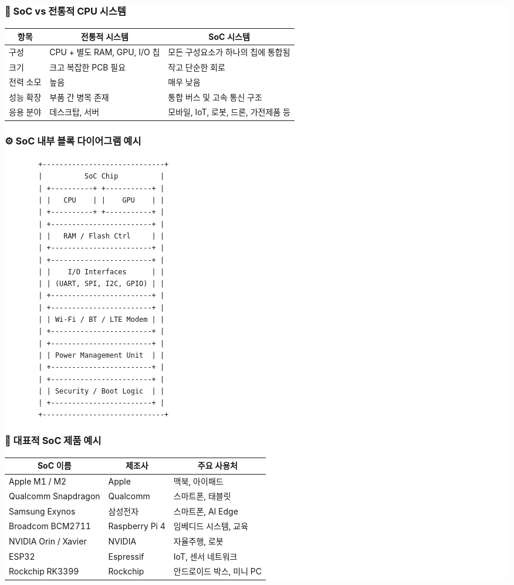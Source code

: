 ### 🧬 SoC vs 전통적 CPU 시스템

| 항목      | 전통적 시스템               | SoC 시스템                           |
| --------- | --------------------------- | ------------------------------------ |
| 구성      | CPU + 별도 RAM, GPU, I/O 칩 | 모든 구성요소가 하나의 칩에 통합됨   |
| 크기      | 크고 복잡한 PCB 필요        | 작고 단순한 회로                     |
| 전력 소모 | 높음                        | 매우 낮음                            |
| 성능 확장 | 부품 간 병목 존재           | 통합 버스 및 고속 통신 구조          |
| 응용 분야 | 데스크탑, 서버              | 모바일, IoT, 로봇, 드론, 가전제품 등 |

### ⚙️ SoC 내부 블록 다이어그램 예시

```
        +-----------------------------+
        |          SoC Chip          |
        | +----------+ +-----------+ |
        | |   CPU    | |    GPU    | |
        | +----------+ +-----------+ |
        | +------------------------+ |
        | |   RAM / Flash Ctrl     | |
        | +------------------------+ |
        | +------------------------+ |
        | |    I/O Interfaces      | |
        | | (UART, SPI, I2C, GPIO) | |
        | +------------------------+ |
        | +------------------------+ |
        | | Wi-Fi / BT / LTE Modem | |
        | +------------------------+ |
        | +------------------------+ |
        | | Power Management Unit  | |
        | +------------------------+ |
        | +------------------------+ |
        | | Security / Boot Logic  | |
        | +------------------------+ |
        +-----------------------------+
```

### 📱 대표적 SoC 제품 예시

| SoC 이름             | 제조사         | 주요 사용처              |
| -------------------- | -------------- | ------------------------ |
| Apple M1 / M2        | Apple          | 맥북, 아이패드           |
| Qualcomm Snapdragon  | Qualcomm       | 스마트폰, 태블릿         |
| Samsung Exynos       | 삼성전자       | 스마트폰, AI Edge        |
| Broadcom BCM2711     | Raspberry Pi 4 | 임베디드 시스템, 교육    |
| NVIDIA Orin / Xavier | NVIDIA         | 자율주행, 로봇           |
| ESP32                | Espressif      | IoT, 센서 네트워크       |
| Rockchip RK3399      | Rockchip       | 안드로이드 박스, 미니 PC |
